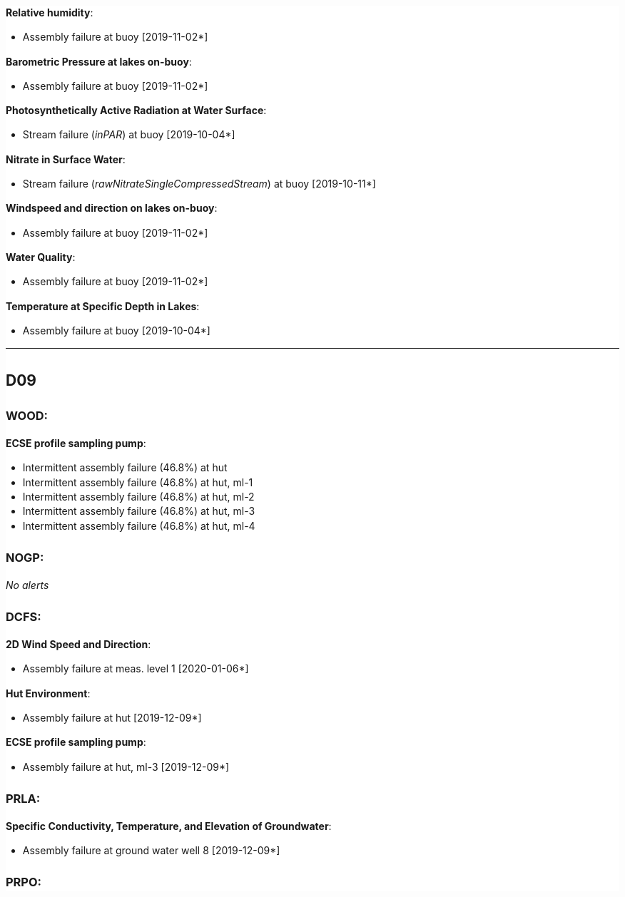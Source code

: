 **Relative humidity**:
 - Assembly failure at buoy [2019-11-02*]

**Barometric Pressure at lakes on-buoy**:
 - Assembly failure at buoy [2019-11-02*]

**Photosynthetically Active Radiation at Water Surface**:
 - Stream failure (_inPAR_) at buoy [2019-10-04*]

**Nitrate in Surface Water**:
 - Stream failure (_rawNitrateSingleCompressedStream_) at buoy [2019-10-11*]

**Windspeed and direction on lakes on-buoy**:
 - Assembly failure at buoy [2019-11-02*]

**Water Quality**:
 - Assembly failure at buoy [2019-11-02*]

**Temperature at Specific Depth in Lakes**:
 - Assembly failure at buoy [2019-10-04*]

***
## D09

### WOOD:

**ECSE profile sampling pump**:
 - Intermittent assembly failure (46.8%) at hut
 - Intermittent assembly failure (46.8%) at hut, ml-1
 - Intermittent assembly failure (46.8%) at hut, ml-2
 - Intermittent assembly failure (46.8%) at hut, ml-3
 - Intermittent assembly failure (46.8%) at hut, ml-4

### NOGP:

_No alerts_

### DCFS:

**2D Wind Speed and Direction**:
 - Assembly failure at meas. level 1 [2020-01-06*]

**Hut Environment**:
 - Assembly failure at hut [2019-12-09*]

**ECSE profile sampling pump**:
 - Assembly failure at hut, ml-3 [2019-12-09*]

### PRLA:

**Specific Conductivity, Temperature, and Elevation of Groundwater**:
 - Assembly failure at ground water well 8 [2019-12-09*]

### PRPO:
